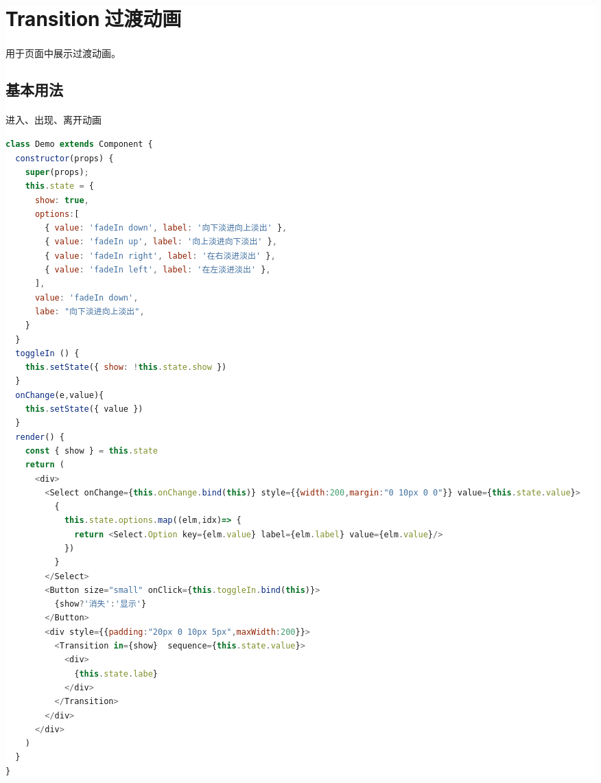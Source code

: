 Transition 过渡动画
===

用于页面中展示过渡动画。

## 基本用法

进入、出现、离开动画


```js
class Demo extends Component {
  constructor(props) {
    super(props);
    this.state = { 
      show: true,
      options:[
        { value: 'fadeIn down', label: '向下淡进向上淡出' }, 
        { value: 'fadeIn up', label: '向上淡进向下淡出' }, 
        { value: 'fadeIn right', label: '在右淡进淡出' }, 
        { value: 'fadeIn left', label: '在左淡进淡出' }, 
      ],
      value: 'fadeIn down',
      labe: "向下淡进向上淡出",
    }
  }
  toggleIn () {
    this.setState({ show: !this.state.show })
  }
  onChange(e,value){
    this.setState({ value })
  }
  render() {
    const { show } = this.state
    return (
      <div>  
        <Select onChange={this.onChange.bind(this)} style={{width:200,margin:"0 10px 0 0"}} value={this.state.value}>
          {
            this.state.options.map((elm,idx)=> {
              return <Select.Option key={elm.value} label={elm.label} value={elm.value}/>
            })
          }
        </Select>
        <Button size="small" onClick={this.toggleIn.bind(this)}>
          {show?'消失':'显示'}
        </Button>
        <div style={{padding:"20px 0 10px 5px",maxWidth:200}}>
          <Transition in={show}  sequence={this.state.value}>
            <div>
              {this.state.labe}
            </div>
          </Transition>
        </div>
      </div>
    )
  }
}
```
